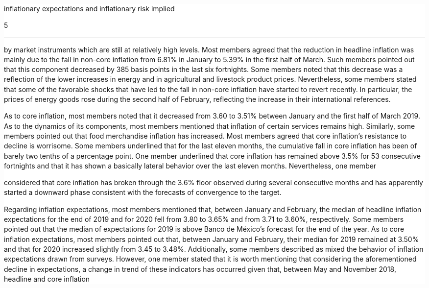 inflationary expectations and inflationary risk implied

5


-----

by market instruments which are still at relatively
high levels.
Most members agreed that the reduction in headline
inflation was mainly due to the fall in non-core
inflation from 6.81% in January to 5.39% in the first
half of March. Such members pointed out that this
component decreased by 385 basis points in the last
six fortnights. Some members noted that this
decrease was a reflection of the lower increases in
energy and in agricultural and livestock product
prices. Nevertheless, some members stated that
some of the favorable shocks that have led to the fall
in non-core inflation have started to revert recently.
In particular, the prices of energy goods rose during
the second half of February, reflecting the increase
in their international references.

As to core inflation, most members noted that it
decreased from 3.60 to 3.51% between January and
the first half of March 2019. As to the dynamics of its
components, most members mentioned that inflation
of certain services remains high. Similarly, some
members pointed out that food merchandise inflation
has increased. Most members agreed that core
inflation’s resistance to decline is worrisome. Some
members underlined that for the last eleven months,
the cumulative fall in core inflation has been of barely
two tenths of a percentage point. One member
underlined that core inflation has remained above
3.5% for 53 consecutive fortnights and that it has
shown a basically lateral behavior over the last
eleven months. Nevertheless, one member

considered that core inflation has broken through the
3.6% floor observed during several consecutive
months and has apparently started a downward
phase consistent with the forecasts of convergence
to the target.

Regarding inflation expectations, most members
mentioned that, between January and February, the
median of headline inflation expectations for the end
of 2019 and for 2020 fell from 3.80 to 3.65% and from
3.71 to 3.60%, respectively. Some members pointed
out that the median of expectations for 2019 is above
Banco de México’s forecast for the end of the year.
As to core inflation expectations, most members
pointed out that, between January and February,
their median for 2019 remained at 3.50% and that for
2020 increased slightly from 3.45 to 3.48%.
Additionally, some members described as mixed the
behavior of inflation expectations drawn from
surveys. However, one member stated that it is worth
mentioning that considering the aforementioned
decline in expectations, a change in trend of these
indicators has occurred given that, between May and
November 2018, headline and core inflation
